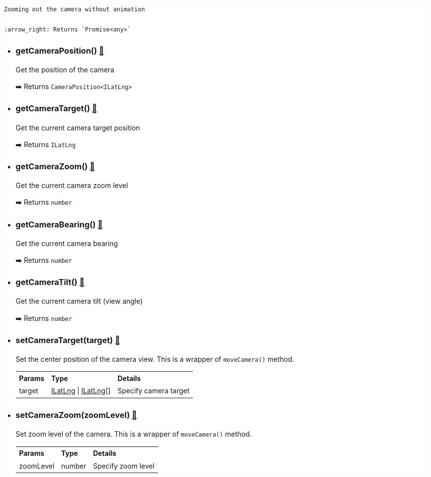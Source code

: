     Zooming out the camera without animation

    :arrow_right: Returns `Promise<any>`

  - ### getCameraPosition() [:orange_book:](./getCameraPosition/README.md)

    Get the position of the camera

    :arrow_right: Returns `CameraPosition<ILatLng>`


  - ### getCameraTarget() [:orange_book:](./getCameraTarget/README.md)

    Get the current camera target position

    :arrow_right: Returns `ILatLng`

  - ### getCameraZoom() [:orange_book:](./getCameraZoom/README.md)

    Get the current camera zoom level

    :arrow_right: Returns `number`

  - ### getCameraBearing() [:orange_book:](./getCameraBearing/README.md)

    Get the current camera bearing

    :arrow_right: Returns `number`

  - ### getCameraTilt() [:orange_book:](./getCameraTilt/README.md)

    Get the current camera tilt (view angle)

    :arrow_right: Returns `number`

  - ### setCameraTarget(target) [:orange_book:](./setCameraTarget/README.md)

    Set the center position of the camera view.
    This is a wrapper of `moveCamera()` method.

    <table>
    <tr>
      <th>Params</th>
      <th>Type</th>
      <th>Details</th>
    </tr>
    <tr>
      <td>target</td>
      <td>
        <a href="../ilatlng/README.md">ILatLng</a> | <a href="../ilatlng/README.md">ILatLng</a>[]</td>
      <td>Specify camera target</td>
    </tr>
    </table>


  - ### setCameraZoom(zoomLevel) [:orange_book:](./setCameraZoom/README.md)

    Set zoom level of the camera.
    This is a wrapper of `moveCamera()` method.

    <table>
    <tr>
      <th>Params</th>
      <th>Type</th>
      <th>Details</th>
    </tr>
    <tr>
      <td>zoomLevel</td>
      <td>number</td>
      <td>Specify zoom level</td>
    </tr>
    </table>
